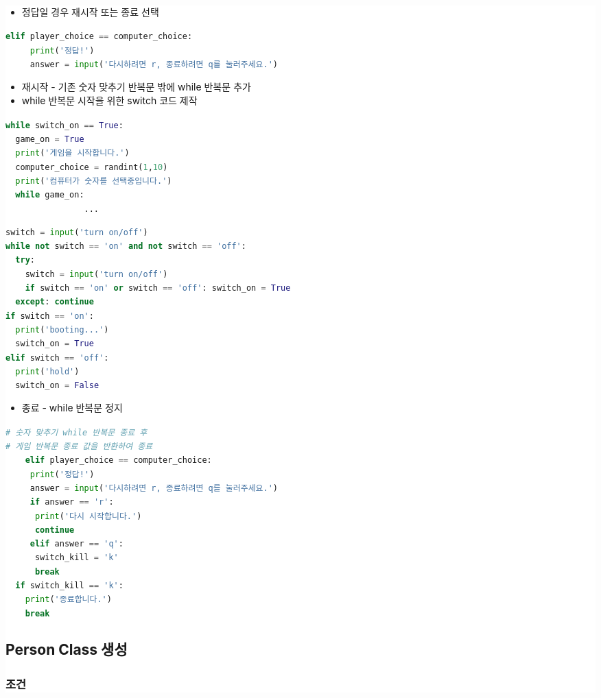 * 정답일 경우 재시작 또는 종료 선택

```py
elif player_choice == computer_choice:
     print('정답!')
     answer = input('다시하려면 r, 종료하려면 q를 눌러주세요.')
```

* 재시작 - 기존 숫자 맞추기 반복문 밖에 while 반복문 추가
* while 반복문 시작을 위한 switch 코드 제작

```py
while switch_on == True:
  game_on = True
  print('게임을 시작합니다.')
  computer_choice = randint(1,10)
  print('컴퓨터가 숫자를 선택중입니다.')
  while game_on: 
  				...
```

```py
switch = input('turn on/off')
while not switch == 'on' and not switch == 'off':
  try: 
    switch = input('turn on/off')
    if switch == 'on' or switch == 'off': switch_on = True
  except: continue
if switch == 'on':
  print('booting...')
  switch_on = True
elif switch == 'off':
  print('hold')
  switch_on = False
```

* 종료 - while 반복문 정지

```py
# 숫자 맞추기 while 반복문 종료 후
# 게임 반복문 종료 값을 반환하여 종료
    elif player_choice == computer_choice:
     print('정답!')
     answer = input('다시하려면 r, 종료하려면 q를 눌러주세요.')
     if answer == 'r': 
      print('다시 시작합니다.')
      continue
     elif answer == 'q':
      switch_kill = 'k'
      break
  if switch_kill == 'k':
    print('종료합니다.')
    break
```

## Person Class 생성
### 조건
